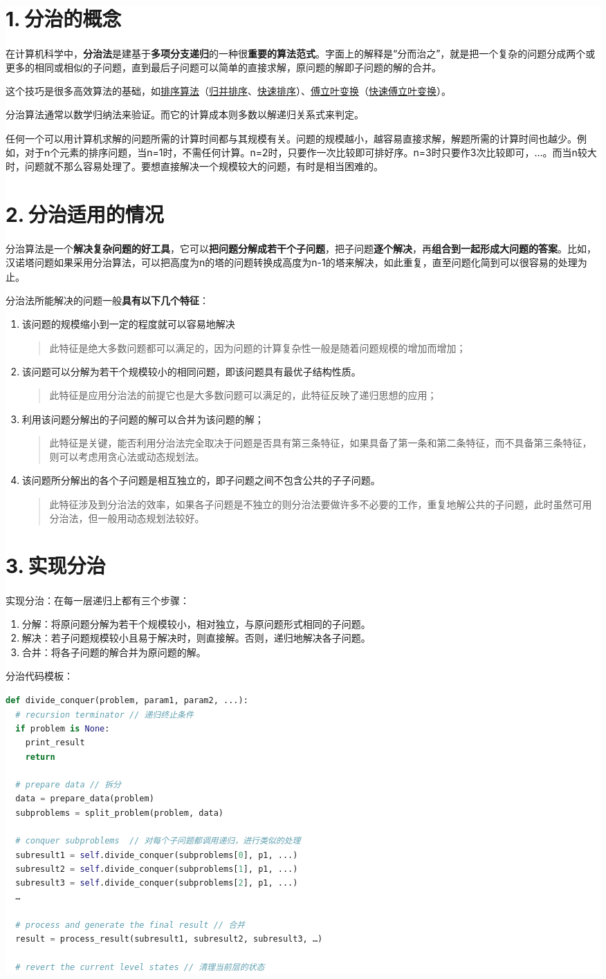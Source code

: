 # 1. 分治的概念

在计算机科学中，**分治法**是建基于**多项分支递归**的一种很**重要的算法范式**。字面上的解释是“分而治之”，就是把一个复杂的问题分成两个或更多的相同或相似的子问题，直到最后子问题可以简单的直接求解，原问题的解即子问题的解的合并。

这个技巧是很多高效算法的基础，如[排序算法](https://zh.wikipedia.org/wiki/排序算法)（[归并排序](https://zh.wikipedia.org/wiki/归并排序)、[快速排序](https://zh.wikipedia.org/wiki/快速排序)）、[傅立叶变换](https://zh.wikipedia.org/wiki/傅立叶变换)（[快速傅立叶变换](https://zh.wikipedia.org/wiki/快速傅立叶变换)）。

分治算法通常以数学归纳法来验证。而它的计算成本则多数以解递归关系式来判定。

 任何一个可以用计算机求解的问题所需的计算时间都与其规模有关。问题的规模越小，越容易直接求解，解题所需的计算时间也越少。例如，对于n个元素的排序问题，当n=1时，不需任何计算。n=2时，只要作一次比较即可排好序。n=3时只要作3次比较即可，…。而当n较大时，问题就不那么容易处理了。要想直接解决一个规模较大的问题，有时是相当困难的。

# 2. 分治适用的情况

分治算法是一个**解决复杂问题的好工具**，它可以**把问题分解成若干个子问题**，把子问题**逐个解决**，再**组合到一起形成大问题的答案**。比如，汉诺塔问题如果采用分治算法，可以把高度为n的塔的问题转换成高度为n-1的塔来解决，如此重复，直至问题化简到可以很容易的处理为止。

分治法所能解决的问题一般**具有以下几个特征**：

1. 该问题的规模缩小到一定的程度就可以容易地解决

   > 此特征是绝大多数问题都可以满足的，因为问题的计算复杂性一般是随着问题规模的增加而增加；

2. 该问题可以分解为若干个规模较小的相同问题，即该问题具有最优子结构性质。

   > 此特征是应用分治法的前提它也是大多数问题可以满足的，此特征反映了递归思想的应用；

3. 利用该问题分解出的子问题的解可以合并为该问题的解；

   > 此特征是关键，能否利用分治法完全取决于问题是否具有第三条特征，如果具备了第一条和第二条特征，而不具备第三条特征，则可以考虑用贪心法或动态规划法。

4. 该问题所分解出的各个子问题是相互独立的，即子问题之间不包含公共的子子问题。

   > 此特征涉及到分治法的效率，如果各子问题是不独立的则分治法要做许多不必要的工作，重复地解公共的子问题，此时虽然可用分治法，但一般用动态规划法较好。

# 3. 实现分治

实现分治：在每一层递归上都有三个步骤：

1. 分解：将原问题分解为若干个规模较小，相对独立，与原问题形式相同的子问题。
2. 解决：若子问题规模较小且易于解决时，则直接解。否则，递归地解决各子问题。
3. 合并：将各子问题的解合并为原问题的解。

分治代码模板：

```python
def divide_conquer(problem, param1, param2, ...): 
  # recursion terminator // 递归终止条件
  if problem is None: 
	print_result 
	return 

  # prepare data // 拆分
  data = prepare_data(problem) 
  subproblems = split_problem(problem, data) 

  # conquer subproblems  // 对每个子问题都调用递归，进行类似的处理
  subresult1 = self.divide_conquer(subproblems[0], p1, ...) 
  subresult2 = self.divide_conquer(subproblems[1], p1, ...) 
  subresult3 = self.divide_conquer(subproblems[2], p1, ...) 
  …

  # process and generate the final result // 合并
  result = process_result(subresult1, subresult2, subresult3, …)
	
  # revert the current level states // 清理当前层的状态
```